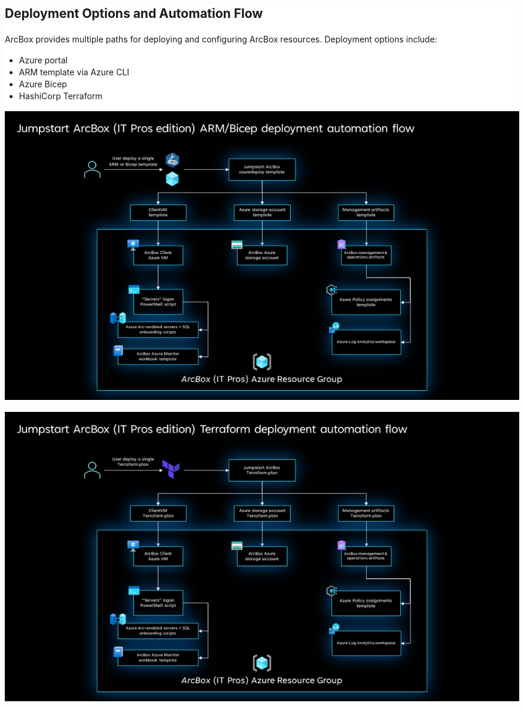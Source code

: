 ## Deployment Options and Automation Flow

ArcBox provides multiple paths for deploying and configuring ArcBox resources. Deployment options include:

- Azure portal
- ARM template via Azure CLI
- Azure Bicep
- HashiCorp Terraform

![Deployment flow diagram for ARM-based deployments](./deploymentflow.png)

![Deployment flow diagram for Terraform-based deployments](./deploymentflow_tf.png)
